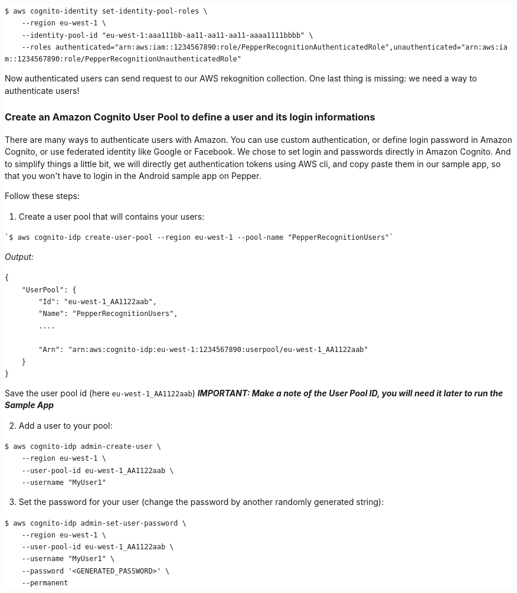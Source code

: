 ```
$ aws cognito-identity set-identity-pool-roles \
    --region eu-west-1 \
    --identity-pool-id "eu-west-1:aaa111bb-aa11-aa11-aa11-aaaa1111bbbb" \
    --roles authenticated="arn:aws:iam::1234567890:role/PepperRecognitionAuthenticatedRole",unauthenticated="arn:aws:iam::1234567890:role/PepperRecognitionUnauthenticatedRole"
```

Now authenticated users can send request to our AWS rekognition collection.
One last thing is missing: we need a way to authenticate users!

### Create an Amazon Cognito User Pool to define a user and its login informations

There are many ways to authenticate users with Amazon. You can use custom authentication, or define login password in Amazon Cognito, or use federated identity like Google or Facebook.
We chose to set login and passwords directly in Amazon Cognito. And to simplify things a little bit, we will directly get authentication tokens using AWS cli, and copy paste them in our sample app, so that you won't have to login in the Android sample app on Pepper.

Follow these steps:

1) Create a user pool that will contains your users:
```
`$ aws cognito-idp create-user-pool --region eu-west-1 --pool-name "PepperRecognitionUsers"`
```

*Output:*
```
{
    "UserPool": {
        "Id": "eu-west-1_AA1122aab",
        "Name": "PepperRecognitionUsers",
        ....

        "Arn": "arn:aws:cognito-idp:eu-west-1:1234567890:userpool/eu-west-1_AA1122aab"
    }
}
```

Save the user pool id (here `eu-west-1_AA1122aab`)
***IMPORTANT: Make a note of the User Pool ID, you will need it later to run the Sample App***

2) Add a user to your pool:
```
$ aws cognito-idp admin-create-user \
    --region eu-west-1 \
    --user-pool-id eu-west-1_AA1122aab \
    --username "MyUser1"
```

3) Set the password for your user (change the password by another randomly generated string):
```
$ aws cognito-idp admin-set-user-password \
    --region eu-west-1 \
    --user-pool-id eu-west-1_AA1122aab \
    --username "MyUser1" \
    --password '<GENERATED_PASSWORD>' \
    --permanent
```
